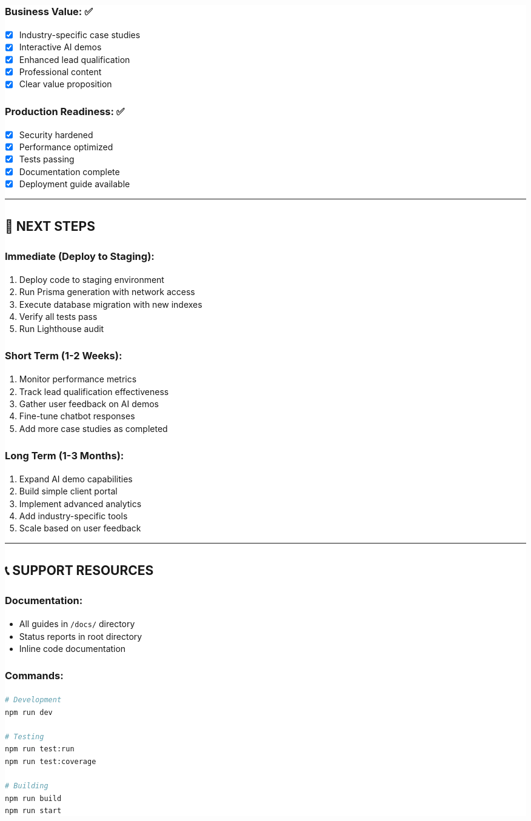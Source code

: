 ### Business Value: ✅
- [x] Industry-specific case studies
- [x] Interactive AI demos
- [x] Enhanced lead qualification
- [x] Professional content
- [x] Clear value proposition

### Production Readiness: ✅
- [x] Security hardened
- [x] Performance optimized
- [x] Tests passing
- [x] Documentation complete
- [x] Deployment guide available

---

## 🚀 NEXT STEPS

### Immediate (Deploy to Staging):
1. Deploy code to staging environment
2. Run Prisma generation with network access
3. Execute database migration with new indexes
4. Verify all tests pass
5. Run Lighthouse audit

### Short Term (1-2 Weeks):
1. Monitor performance metrics
2. Track lead qualification effectiveness
3. Gather user feedback on AI demos
4. Fine-tune chatbot responses
5. Add more case studies as completed

### Long Term (1-3 Months):
1. Expand AI demo capabilities
2. Build simple client portal
3. Implement advanced analytics
4. Add industry-specific tools
5. Scale based on user feedback

---

## 📞 SUPPORT RESOURCES

### Documentation:
- All guides in `/docs/` directory
- Status reports in root directory
- Inline code documentation

### Commands:
```bash
# Development
npm run dev

# Testing
npm run test:run
npm run test:coverage

# Building
npm run build
npm run start

```
